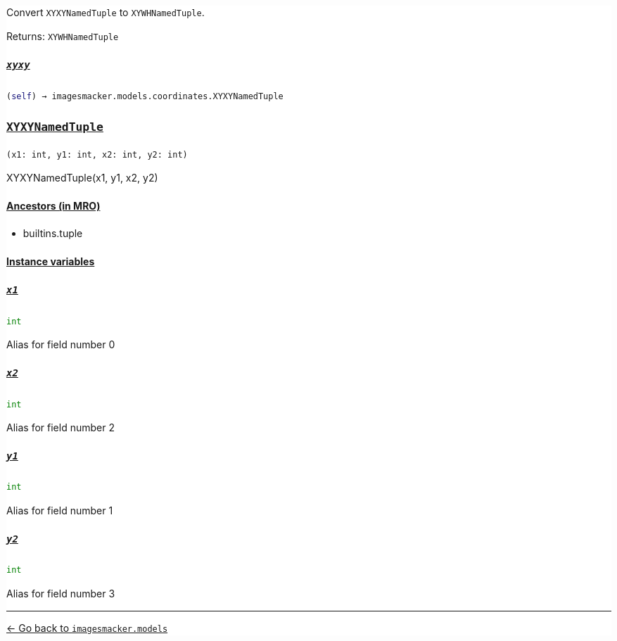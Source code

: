 Convert `XYXYNamedTuple` to `XYWHNamedTuple`.

Returns:
`XYWHNamedTuple`

<h5 id="classes-xyxy-methods-xyxy"><a href="#classes-xyxy-methods-xyxy"><pre>xyxy</pre></a></h5>

```python
(self) → imagesmacker.models.coordinates.XYXYNamedTuple
```

<h3 id="classes-xyxynamedtuple"><a href="#classes-xyxynamedtuple"><pre>XYXYNamedTuple</pre></a></h3>

```python
(x1: int, y1: int, x2: int, y2: int)
```

XYXYNamedTuple(x1, y1, x2, y2)

<h4 id="classes-xyxynamedtuple-ancestors-in-mro"><a href="#classes-xyxynamedtuple-ancestors-in-mro">Ancestors (in MRO)</a></h4>

- builtins.tuple

<h4 id="classes-xyxynamedtuple-instance-variables"><a href="#classes-xyxynamedtuple-instance-variables">Instance variables</a></h4>

<h5 id="classes-xyxynamedtuple-instance-variables-x1"><a href="#classes-xyxynamedtuple-instance-variables-x1"><pre>x1</pre></a></h5>

```python
int
```

Alias for field number 0

<h5 id="classes-xyxynamedtuple-instance-variables-x2"><a href="#classes-xyxynamedtuple-instance-variables-x2"><pre>x2</pre></a></h5>

```python
int
```

Alias for field number 2

<h5 id="classes-xyxynamedtuple-instance-variables-y1"><a href="#classes-xyxynamedtuple-instance-variables-y1"><pre>y1</pre></a></h5>

```python
int
```

Alias for field number 1

<h5 id="classes-xyxynamedtuple-instance-variables-y2"><a href="#classes-xyxynamedtuple-instance-variables-y2"><pre>y2</pre></a></h5>

```python
int
```

Alias for field number 3

---

[← Go back to `imagesmacker.models`](./index.md)